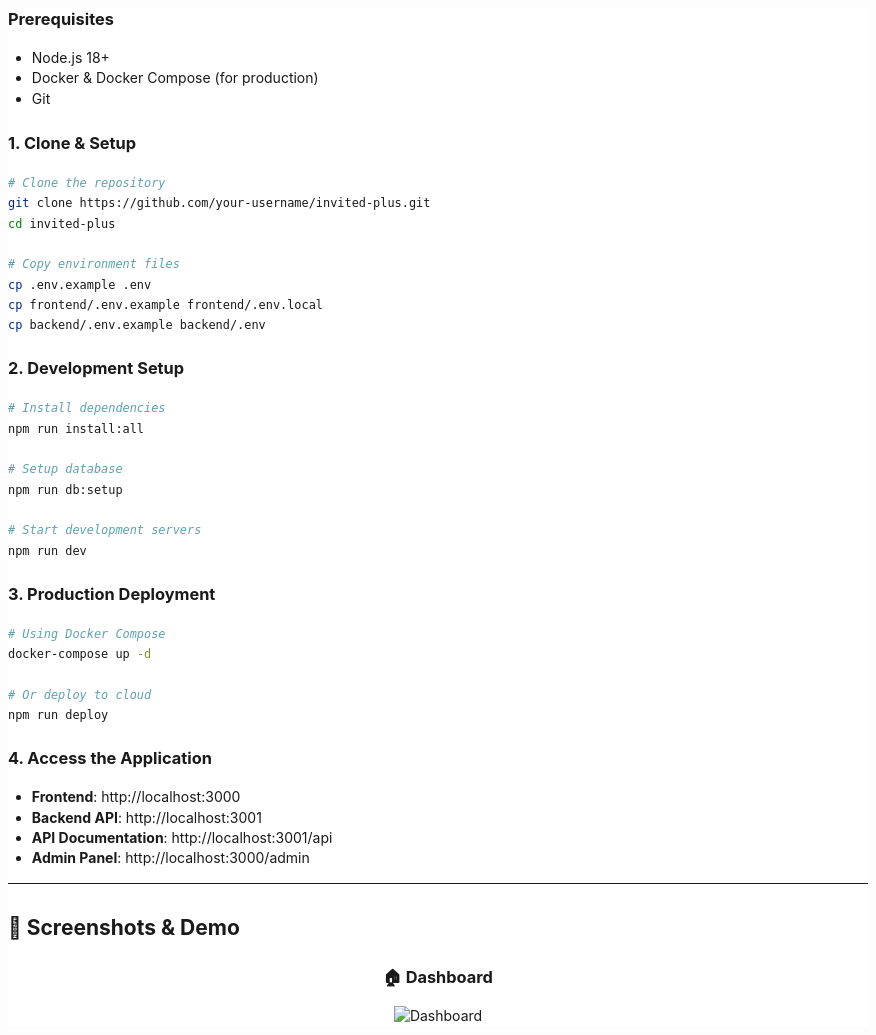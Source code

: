 ### **Prerequisites**
- Node.js 18+ 
- Docker & Docker Compose (for production)
- Git

### **1. Clone & Setup**
```bash
# Clone the repository
git clone https://github.com/your-username/invited-plus.git
cd invited-plus

# Copy environment files
cp .env.example .env
cp frontend/.env.example frontend/.env.local
cp backend/.env.example backend/.env
```

### **2. Development Setup**
```bash
# Install dependencies
npm run install:all

# Setup database
npm run db:setup

# Start development servers
npm run dev
```

### **3. Production Deployment**
```bash
# Using Docker Compose
docker-compose up -d

# Or deploy to cloud
npm run deploy
```

### **4. Access the Application**
- **Frontend**: http://localhost:3000
- **Backend API**: http://localhost:3001
- **API Documentation**: http://localhost:3001/api
- **Admin Panel**: http://localhost:3000/admin

---

## 📱 **Screenshots & Demo**

<div align="center">

### 🏠 **Dashboard**
![Dashboard](https://via.placeholder.com/800x400/4F46E5/FFFFFF?text=Dashboard+Screenshot)
